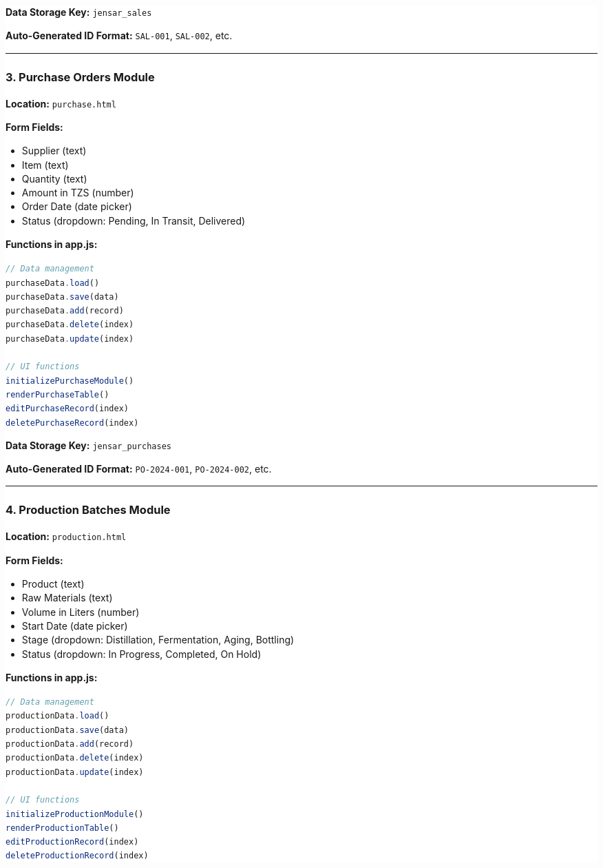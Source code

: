 ```javascript
```

**Data Storage Key:** `jensar_sales`

**Auto-Generated ID Format:** `SAL-001`, `SAL-002`, etc.

---

### 3. Purchase Orders Module

**Location:** `purchase.html`

**Form Fields:**
- Supplier (text)
- Item (text)
- Quantity (text)
- Amount in TZS (number)
- Order Date (date picker)
- Status (dropdown: Pending, In Transit, Delivered)

**Functions in app.js:**
```javascript
// Data management
purchaseData.load()
purchaseData.save(data)
purchaseData.add(record)
purchaseData.delete(index)
purchaseData.update(index)

// UI functions
initializePurchaseModule()
renderPurchaseTable()
editPurchaseRecord(index)
deletePurchaseRecord(index)
```

**Data Storage Key:** `jensar_purchases`

**Auto-Generated ID Format:** `PO-2024-001`, `PO-2024-002`, etc.

---

### 4. Production Batches Module

**Location:** `production.html`

**Form Fields:**
- Product (text)
- Raw Materials (text)
- Volume in Liters (number)
- Start Date (date picker)
- Stage (dropdown: Distillation, Fermentation, Aging, Bottling)
- Status (dropdown: In Progress, Completed, On Hold)

**Functions in app.js:**
```javascript
// Data management
productionData.load()
productionData.save(data)
productionData.add(record)
productionData.delete(index)
productionData.update(index)

// UI functions
initializeProductionModule()
renderProductionTable()
editProductionRecord(index)
deleteProductionRecord(index)
```